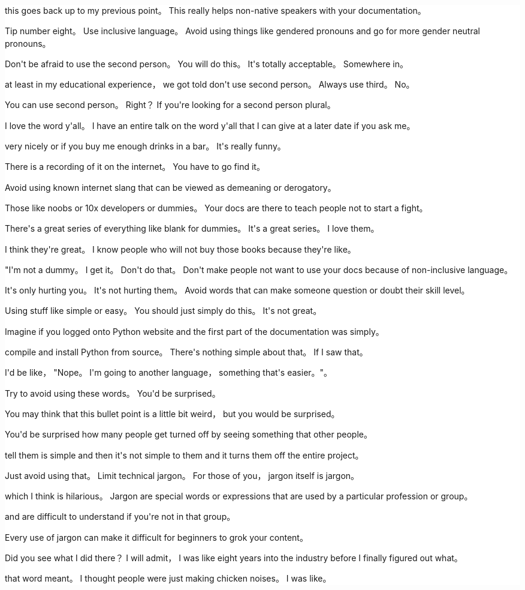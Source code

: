  this goes back up to my previous point。 This really helps non-native speakers with your documentation。

 Tip number eight。 Use inclusive language。 Avoid using things like gendered pronouns and go for more gender neutral pronouns。

 Don't be afraid to use the second person。 You will do this。 It's totally acceptable。 Somewhere in。

 at least in my educational experience， we got told don't use second person。 Always use third。 No。

 You can use second person。 Right？ If you're looking for a second person plural。

 I love the word y'all。 I have an entire talk on the word y'all that I can give at a later date if you ask me。

 very nicely or if you buy me enough drinks in a bar。 It's really funny。

 There is a recording of it on the internet。 You have to go find it。

 Avoid using known internet slang that can be viewed as demeaning or derogatory。

 Those like noobs or 10x developers or dummies。 Your docs are there to teach people not to start a fight。

 There's a great series of everything like blank for dummies。 It's a great series。 I love them。

 I think they're great。 I know people who will not buy those books because they're like。

 "I'm not a dummy。 I get it。 Don't do that。 Don't make people not want to use your docs because of non-inclusive language。

 It's only hurting you。 It's not hurting them。 Avoid words that can make someone question or doubt their skill level。

 Using stuff like simple or easy。 You should just simply do this。 It's not great。

 Imagine if you logged onto Python website and the first part of the documentation was simply。

 compile and install Python from source。 There's nothing simple about that。 If I saw that。

 I'd be like， "Nope。 I'm going to another language， something that's easier。"。

 Try to avoid using these words。 You'd be surprised。

 You may think that this bullet point is a little bit weird， but you would be surprised。

 You'd be surprised how many people get turned off by seeing something that other people。

 tell them is simple and then it's not simple to them and it turns them off the entire project。

 Just avoid using that。 Limit technical jargon。 For those of you， jargon itself is jargon。

 which I think is hilarious。 Jargon are special words or expressions that are used by a particular profession or group。

 and are difficult to understand if you're not in that group。

 Every use of jargon can make it difficult for beginners to grok your content。

 Did you see what I did there？ I will admit， I was like eight years into the industry before I finally figured out what。

 that word meant。 I thought people were just making chicken noises。 I was like。
